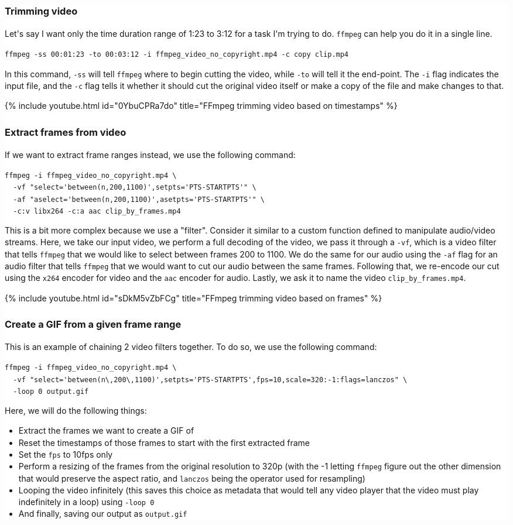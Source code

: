 

### Trimming video

Let's say I want only the time duration range of 1:23 to 3:12 for a task I'm trying to do. `ffmpeg` can help you do it in a single line.

```
ffmpeg -ss 00:01:23 -to 00:03:12 -i ffmpeg_video_no_copyright.mp4 -c copy clip.mp4
```
In this command, `-ss` will tell `ffmpeg` where to begin cutting the video, while `-to` will tell it the end-point. The `-i` flag indicates the input file, and the `-c` flag tells it whether it should cut the original video itself or make a copy of the file and make changes to that.

{% include youtube.html id="0YbuCPRa7do" title="FFmpeg trimming video based on timestamps" %}


### Extract frames from video

If we want to extract frame ranges instead, we use the following command:

```
ffmpeg -i ffmpeg_video_no_copyright.mp4 \
  -vf "select='between(n,200,1100)',setpts='PTS-STARTPTS'" \
  -af "aselect='between(n,200,1100)',asetpts='PTS-STARTPTS'" \
  -c:v libx264 -c:a aac clip_by_frames.mp4
```

This is a bit more complex because we use a "filter". Consider it similar to a custom function defined to manipulate audio/video streams. Here, we take our input video, we perform a full decoding of the video, we pass it through a `-vf`, which is a video filter that tells `ffmpeg` that we would like to select between frames 200 to 1100. We do the same for our audio using the `-af` flag for an audio filter that tells `ffmpeg` that we would want to cut our audio between the same frames. Following that, we re-encode our cut using the `x264` encoder for video and the `aac` encoder for audio. Lastly, we ask it to name the video `clip_by_frames.mp4`.

{% include youtube.html id="sDkM5vZbFCg" title="FFmpeg trimming video based on frames" %}


### Create a GIF from a given frame range

This is an example of chaining 2 video filters together. To do so, we use the following command: 

```
ffmpeg -i ffmpeg_video_no_copyright.mp4 \
  -vf "select='between(n\,200\,1100)',setpts='PTS-STARTPTS',fps=10,scale=320:-1:flags=lanczos" \
  -loop 0 output.gif
```

Here, we will do the following things:
- Extract the frames we want to create a GIF of
- Reset the timestamps of those frames to start with the first extracted frame
- Set the `fps` to 10fps only 
- Perform a resizing of the frames from the original resolution to 320p (with the -1 letting `ffmpeg` figure out the other dimension that would preserve the aspect ratio, and `lanczos` being the operator used for resampling)
- Looping the video infinitely (this saves this choice as metadata that would tell any video player that the video must play indefinitely in a loop) using `-loop 0`
- And finally, saving our output as `output.gif`

